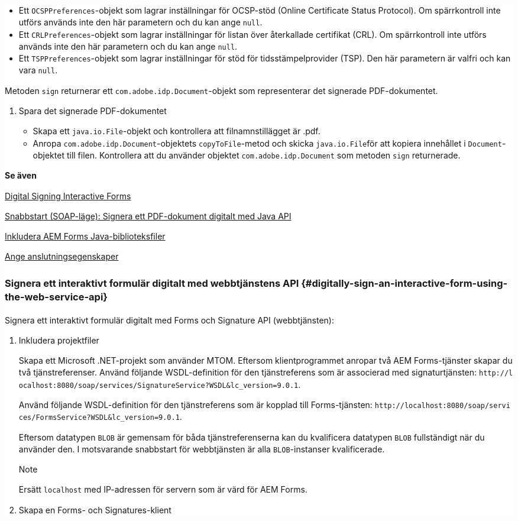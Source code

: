    * Ett `OCSPPreferences`-objekt som lagrar inställningar för OCSP-stöd (Online Certificate Status Protocol). Om spärrkontroll inte utförs används inte den här parametern och du kan ange `null`.
   * Ett `CRLPreferences`-objekt som lagrar inställningar för listan över återkallade certifikat (CRL). Om spärrkontroll inte utförs används inte den här parametern och du kan ange `null`.
   * Ett `TSPPreferences`-objekt som lagrar inställningar för stöd för tidsstämpelprovider (TSP). Den här parametern är valfri och kan vara `null`.

   Metoden `sign` returnerar ett `com.adobe.idp.Document`-objekt som representerar det signerade PDF-dokumentet.

1. Spara det signerade PDF-dokumentet

   * Skapa ett `java.io.File`-objekt och kontrollera att filnamnstillägget är .pdf.
   * Anropa `com.adobe.idp.Document`-objektets `copyToFile`-metod och skicka `java.io.File`för att kopiera innehållet i `Document`-objektet till filen. Kontrollera att du använder objektet `com.adobe.idp.Document` som metoden `sign` returnerade.

**Se även**

[Digital Signing Interactive Forms](digitally-signing-certifying-documents.md#digitally-signing-interactive-forms)

[Snabbstart (SOAP-läge): Signera ett PDF-dokument digitalt med Java API](/help/forms/developing/signature-service-java-api-quick.md#quick-start-soap-mode-digitally-signing-a-pdf-document-using-the-java-api)

[Inkludera AEM Forms Java-biblioteksfiler](/help/forms/developing/invoking-aem-forms-using-java.md#including-aem-forms-java-library-files)

[Ange anslutningsegenskaper](/help/forms/developing/invoking-aem-forms-using-java.md#setting-connection-properties)

### Signera ett interaktivt formulär digitalt med webbtjänstens API {#digitally-sign-an-interactive-form-using-the-web-service-api}

Signera ett interaktivt formulär digitalt med Forms och Signature API (webbtjänsten):

1. Inkludera projektfiler

   Skapa ett Microsoft .NET-projekt som använder MTOM. Eftersom klientprogrammet anropar två AEM Forms-tjänster skapar du två tjänstreferenser. Använd följande WSDL-definition för den tjänstreferens som är associerad med signaturtjänsten: `http://localhost:8080/soap/services/SignatureService?WSDL&lc_version=9.0.1`.

   Använd följande WSDL-definition för den tjänstreferens som är kopplad till Forms-tjänsten: `http://localhost:8080/soap/services/FormsService?WSDL&lc_version=9.0.1`.

   Eftersom datatypen `BLOB` är gemensam för båda tjänstreferenserna kan du kvalificera datatypen `BLOB` fullständigt när du använder den. I motsvarande snabbstart för webbtjänsten är alla `BLOB`-instanser kvalificerade.

   >[!NOTE]
   >
   >Ersätt `localhost` med IP-adressen för servern som är värd för AEM Forms.

1. Skapa en Forms- och Signatures-klient
